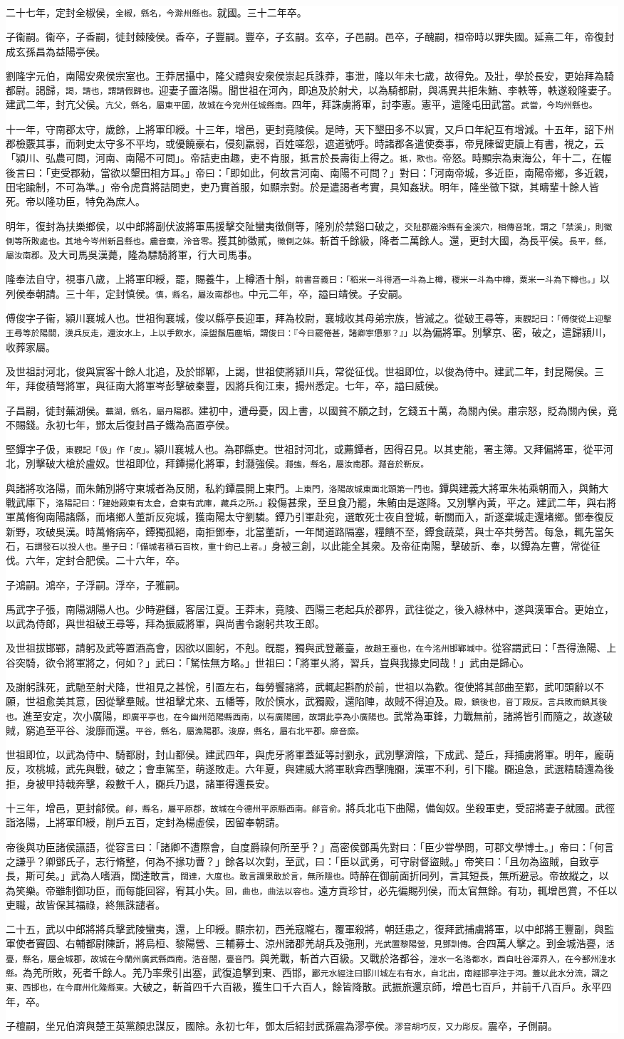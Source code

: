 二十七年，定封全椒侯，`全椒，縣名，今滁州縣也。`就國。三十二年卒。

子衞嗣。衞卒，子香嗣，徙封棘陵侯。香卒，子豐嗣。豐卒，子玄嗣。玄卒，子邑嗣。邑卒，子醜嗣，桓帝時以罪失國。延熹二年，帝復封成玄孫昌為益陽亭侯。

劉隆字元伯，南陽安衆侯宗室也。王莽居攝中，隆父禮與安衆侯崇起兵誅莽，事泄，隆以年未七歲，故得免。及壯，學於長安，更始拜為騎都尉。謁歸，`謁，請也，謂請假歸也。`迎妻子置洛陽。聞世祖在河內，即追及於射犬，以為騎都尉，與馮異共拒朱鮪、李軼等，軼遂殺隆妻子。建武二年，封亢父侯。`亢父，縣名，屬東平國，故城在今兖州任城縣南。`四年，拜誅虜將軍，討李憲。憲平，遣隆屯田武當。`武當，今均州縣也。`

十一年，守南郡太守，歲餘，上將軍印綬。十三年，增邑，更封竟陵侯。是時，天下墾田多不以實，又戶口年紀互有增減。十五年，詔下州郡檢覈其事，而刺史太守多不平均，或優饒豪右，侵刻羸弱，百姓嗟怨，遮道號呼。時諸郡各遣使奏事，帝見陳留吏牘上有書，視之，云「潁川、弘農可問，河南、南陽不可問」。帝詰吏由趣，吏不肯服，抵言於長壽街上得之。`抵，欺也。`帝怒。時顯宗為東海公，年十二，在幄後言曰：「吏受郡勑，當欲以墾田相方耳。」帝曰：「即如此，何故言河南、南陽不可問？」對曰：「河南帝城，多近臣，南陽帝鄉，多近親，田宅踰制，不可為準。」帝令虎賁將詰問吏，吏乃實首服，如顯宗對。於是遣謁者考實，具知姦狀。明年，隆坐徵下獄，其疇輩十餘人皆死。帝以隆功臣，特免為庶人。

明年，復封為扶樂鄉侯，以中郎將副伏波將軍馬援擊交阯蠻夷徵側等，隆別於禁谿口破之，`交阯郡麊泠縣有金溪穴，相傳音訛，謂之「禁溪」，則徵側等所敗處也。其地今岑州新昌縣也。麊音麋，泠音零。`獲其帥徵貳，`徵側之妹。`斬首千餘級，降者二萬餘人。還，更封大國，為長平侯。`長平，縣，屬汝南郡。`及大司馬吳漢薨，隆為驃騎將軍，行大司馬事。

隆奉法自守，視事八歲，上將軍印綬，罷，賜養牛，上樽酒十斛，`前書音義曰：「稻米一斗得酒一斗為上樽，稷米一斗為中樽，粟米一斗為下樽也。」`以列侯奉朝請。三十年，定封慎侯。`慎，縣名，屬汝南郡也。`中元二年，卒，謚曰靖侯。子安嗣。

傅俊字子衞，潁川襄城人也。世祖徇襄城，俊以縣亭長迎軍，拜為校尉，襄城收其母弟宗族，皆滅之。從破王尋等，`東觀記曰：「傅俊從上迎擊王尋等於陽關，漢兵反走，還汝水上，上以手飲水，澡盥鬚眉塵垢，謂俊曰：『今日罷倦甚，諸卿寧憊邪？』」`以為偏將軍。別擊京、密，破之，遣歸潁川，收葬家屬。

及世祖討河北，俊與賔客十餘人北追，及於邯鄲，上謁，世祖使將潁川兵，常從征伐。世祖即位，以俊為侍中。建武二年，封昆陽侯。三年，拜俊積弩將軍，與征南大將軍岑彭擊破秦豐，因將兵徇江東，揚州悉定。七年，卒，謚曰威侯。

子昌嗣，徙封蕪湖侯。`蕪湖，縣名，屬丹陽郡。`建初中，遭母憂，因上書，以國貧不願之封，乞錢五十萬，為關內侯。肅宗怒，貶為關內侯，竟不賜錢。永初七年，鄧太后復封昌子鐵為高置亭侯。

堅鐔字子伋，`東觀記「伋」作「皮」。`潁川襄城人也。為郡縣吏。世祖討河北，或薦鐔者，因得召見。以其吏能，署主簿。又拜偏將軍，從平河北，別擊破大槍於盧奴。世祖即位，拜鐔揚化將軍，封㶏強侯。`㶏強，縣名，屬汝南郡。㶏音於靳反。`

與諸將攻洛陽，而朱鮪別將守東城者為反閒，私約鐔晨開上東門。`上東門，洛陽故城東面北頭第一門也。`鐔與建義大將軍朱祐乘朝而入，與鮪大戰武庫下，`洛陽記曰：「建始殿東有太倉，倉東有武庫，藏兵之所。」`殺傷甚衆，至旦食乃罷，朱鮪由是遂降。又別擊內黃，平之。建武二年，與右將軍萬脩徇南陽諸縣，而堵鄉人董訢反宛城，獲南陽太守劉驎。鐔乃引軍赴宛，選敢死士夜自登城，斬關而入，訢遂棄城走還堵鄉。鄧奉復反新野，攻破吳漢。時萬脩病卒，鐔獨孤絕，南拒鄧奉，北當董訢，一年閒道路隔塞，糧饋不至，鐔食蔬菜，與士卒共勞苦。每急，輒先當矢石，`石謂發石以投人也。墨子曰：「備城者積石百枚，重十鈞已上者。」`身被三創，以此能全其衆。及帝征南陽，擊破訢、奉，以鐔為左曹，常從征伐。六年，定封合肥侯。二十六年，卒。

子鴻嗣。鴻卒，子浮嗣。浮卒，子雅嗣。

馬武字子張，南陽湖陽人也。少時避讎，客居江夏。王莽末，竟陵、西陽三老起兵於郡界，武往從之，後入綠林中，遂與漢軍合。更始立，以武為侍郎，與世祖破王尋等，拜為振威將軍，與尚書令謝躬共攻王郎。

及世祖拔邯鄲，請躬及武等置酒高會，因欲以圖躬，不剋。旣罷，獨與武登叢臺，`故趙王臺也，在今洺州邯鄲城中。`從容謂武曰：「吾得漁陽、上谷突騎，欲令將軍將之，何如？」武曰：「駑怯無方略。」世祖曰：「將軍乆將，習兵，豈與我掾史同哉！」武由是歸心。

及謝躬誅死，武馳至射犬降，世祖見之甚恱，引置左右，每勞饗諸將，武輒起斟酌於前，世祖以為歡。復使將其部曲至鄴，武叩頭辭以不願，世祖愈美其意，因從擊羣賊。世祖擊尤來、五幡等，敗於慎水，武獨殿，還陷陣，故賊不得迫及。`殿，鎮後也，音丁殿反。言兵敗而鎮其後也。`進至安定，次小廣陽，`即廣平亭也，在今幽州范陽縣西南，以有廣陽國，故謂此亭為小廣陽也。`武常為軍鋒，力戰無前，諸將皆引而隨之，故遂破賊，窮追至平谷、浚靡而還。`平谷，縣名，屬漁陽郡。浚靡，縣名，屬右北平郡。靡音縻。`

世祖即位，以武為侍中、騎都尉，封山都侯。建武四年，與虎牙將軍蓋延等討劉永，武別擊濟陰，下成武、楚丘，拜捕虜將軍。明年，龐萌反，攻桃城，武先與戰，破之；會車駕至，萌遂敗走。六年夏，與建威大將軍耿弇西擊隗嚻，漢軍不利，引下隴。嚻追急，武選精騎還為後拒，身被甲持戟奔擊，殺數千人，嚻兵乃退，諸軍得還長安。

十三年，增邑，更封鄃侯。`鄃，縣名，屬平原郡，故城在今德州平原縣西南。鄃音俞。`將兵北屯下曲陽，備匈奴。坐殺軍吏，受詔將妻子就國。武徑詣洛陽，上將軍印綬，削戶五百，定封為楊虛侯，因留奉朝請。

帝後與功臣諸侯讌語，從容言曰：「諸卿不遭際會，自度爵祿何所至乎？」高密侯鄧禹先對曰：「臣少甞學問，可郡文學博士。」帝曰：「何言之謙乎？卿鄧氏子，志行脩整，何為不掾功曹？」餘各以次對，至武，曰：「臣以武勇，可守尉督盜賊。」帝笑曰：「且勿為盜賊，自致亭長，斯可矣。」武為人嗜酒，闊達敢言，`闊達，大度也。敢言謂果敢於言，無所隱也。`時醉在御前面折同列，言其短長，無所避忌。帝故縱之，以為笑樂。帝雖制御功臣，而每能回容，宥其小失。`回，曲也，曲法以容也。`遠方貢珍甘，必先徧賜列侯，而太官無餘。有功，輒增邑賞，不任以吏職，故皆保其福祿，終無誅譴者。

二十五，武以中郎將將兵擊武陵蠻夷，還，上印綬。顯宗初，西羌寇隴右，覆軍殺將，朝廷患之，復拜武捕虜將軍，以中郎將王豐副，與監軍使者竇固、右輔都尉陳訢，將烏桓、黎陽營、三輔募士、涼州諸郡羌胡兵及㢮刑，`光武置黎陽營，見鄧訓傳。`合四萬人擊之。到金城浩亹，`活亹，縣名，屬金城郡，故城在今蘭州廣武縣西南。浩音閤，亹音門。`與羌戰，斬首六百級。又戰於洛都谷，`湟水一名洛都水，西自吐谷渾界入，在今鄯州湟水縣。`為羌所敗，死者千餘人。羌乃率衆引出塞，武復追擊到東、西邯，`酈元水經注曰邯川城左右有水，自北出，南經邯亭注于河。蓋以此水分流，謂之東、西邯也，在今廓州化隆縣東。`大破之，斬首四千六百級，獲生口千六百人，餘皆降散。武振旅還京師，增邑七百戶，并前千八百戶。永平四年，卒。

子檀嗣，坐兄伯濟與楚王英黨顏忠謀反，國除。永初七年，鄧太后紹封武孫震為漻亭侯。`漻音胡巧反，又力彫反。`震卒，子側嗣。
